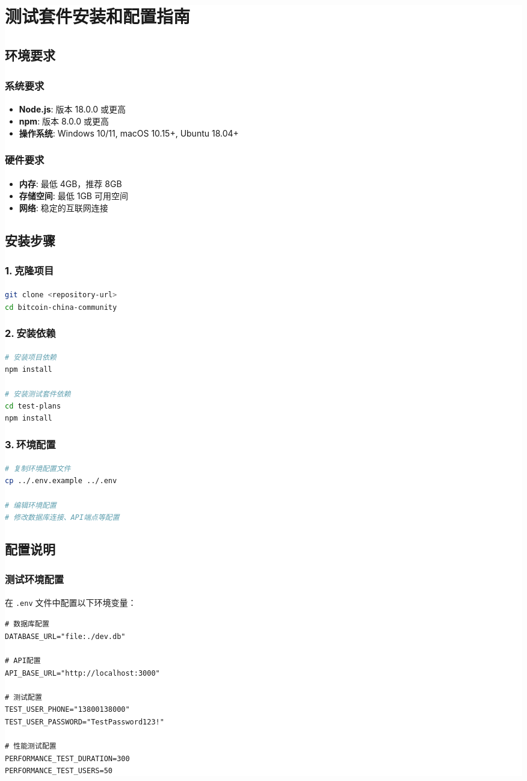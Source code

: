 # 测试套件安装和配置指南

## 环境要求

### 系统要求
- **Node.js**: 版本 18.0.0 或更高
- **npm**: 版本 8.0.0 或更高
- **操作系统**: Windows 10/11, macOS 10.15+, Ubuntu 18.04+

### 硬件要求
- **内存**: 最低 4GB，推荐 8GB
- **存储空间**: 最低 1GB 可用空间
- **网络**: 稳定的互联网连接

## 安装步骤

### 1. 克隆项目
```bash
git clone <repository-url>
cd bitcoin-china-community
```

### 2. 安装依赖
```bash
# 安装项目依赖
npm install

# 安装测试套件依赖
cd test-plans
npm install
```

### 3. 环境配置
```bash
# 复制环境配置文件
cp ../.env.example ../.env

# 编辑环境配置
# 修改数据库连接、API端点等配置
```

## 配置说明

### 测试环境配置
在 `.env` 文件中配置以下环境变量：

```env
# 数据库配置
DATABASE_URL="file:./dev.db"

# API配置
API_BASE_URL="http://localhost:3000"

# 测试配置
TEST_USER_PHONE="13800138000"
TEST_USER_PASSWORD="TestPassword123!"

# 性能测试配置
PERFORMANCE_TEST_DURATION=300
PERFORMANCE_TEST_USERS=50
```